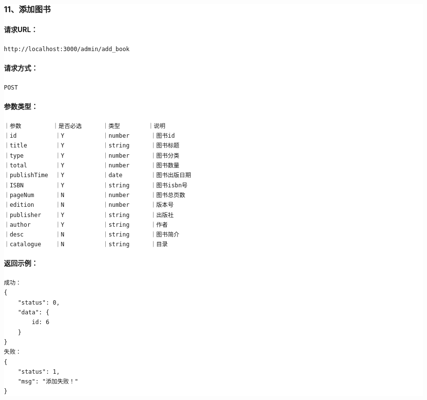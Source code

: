### 11、添加图书

#### 请求URL：
    http://localhost:3000/admin/add_book

#### 请求方式：
    POST

#### 参数类型：
    ｜参数         ｜是否必选      ｜类型        ｜说明
    ｜id           ｜Y           ｜number      ｜图书id
    ｜title        ｜Y           ｜string      ｜图书标题
    ｜type         ｜Y           ｜number      ｜图书分类
    ｜total        ｜Y           ｜number      ｜图书数量
    ｜publishTime  ｜Y           ｜date        ｜图书出版日期
    ｜ISBN         ｜Y           ｜string      ｜图书isbn号
    ｜pageNum      ｜N           ｜number      ｜图书总页数
    ｜edition      ｜N           ｜number      ｜版本号
    ｜publisher    ｜Y           ｜string      ｜出版社
    ｜author       ｜Y           ｜string      ｜作者
    ｜desc         ｜N           ｜string      ｜图书简介
    ｜catalogue    ｜N           ｜string      ｜目录


#### 返回示例：
    成功：
    {
        "status": 0,
        "data": {
            id: 6
        }
    }
    失败：
    {
        "status": 1,
        "msg": "添加失败！"
    }